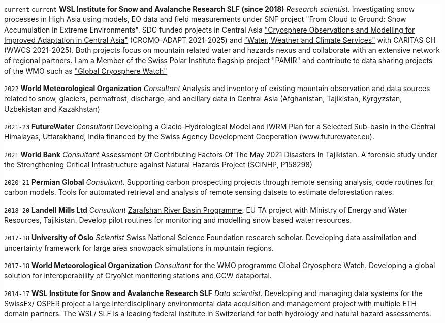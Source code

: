 
`current`
`current`
__WSL Institute for Snow and Avalanche Research SLF (since 2018)__ _Research scientist_. Investigating snow processes in High Asia using models, EO data and field measurements under SNF project "From Cloud to Ground: Snow Accumulation in Extreme Environments". SDC funded projects in Central Asia <a href="https://www.eda.admin.ch/deza/de/home/themen/wasser.html/content/dezaprojects/SDC/en/2019/7F10279/phase1?oldPagePath=/content/deza/de/home/themen/wasser.html">"Cryosphere Observations and Modelling for Improved Adaptation in Central Asia"</a> (CROMO-ADAPT  2021-2025) and <a href="https://www.caritas.ch/en/what-we-do/worldwide/climate/tajikistan-weather-data-helps-farmers-to-improve-their-productivity.html">"Water, Weather and Climate Services"</a> with CARITAS CH (WWCS 2021-2025). Both projects focus on mountain related water and hazards nexus and collaborate with an extensive network of regional partners. I am a Member of the Swiss Polar Institute flagship project <a href="https://pamir-project.ch/">"PAMIR"</a> and contribute to data sharing projects of the WMO such as <a href="https://public.wmo.int/en/our-mandate/focus-areas/cryosphere/GCW">"Global Cryosphere Watch"</a>


`2022`
__World Meteorological Organization__ _Consultant_ Analysis and inventory of existing mountain observation and data sources related to snow, glaciers, permafrost, discharge, and ancillary data in Central Asia (Afghanistan, Tajikistan, Kyrgyzstan, Uzbekistan and Kazakhstan)

`2021-23`
__FutureWater__ _Consultant_ Developing a Glacio-Hydrological Model and IWRM Plan for a Selected Sub-basin in the Central Himalayas, Uttarakhand, India financed by the Swiss Agency Development Cooperation (www.futurewater.eu).

`2021`
__World Bank__ _Consultant_ Assessment Of Contributing Factors Of The May 2021 Disasters In Tajikistan. A forensic study under the Strengthening Critical Infrastructure against Natural Hazards Project (SCINHP, P158298)


`2020-21`
__Permian Global__ _Consultant_. Supporting carbon prospecting projects through remote sensing analysis, code routines for carbon models. Tools for automated retrieval and analysis of remote sensing datsets to estimate deforestation rates.

`2018-20`
__Landell Mills Ltd__ _Consultant_ <a href="https://joelfiddes.github.io/tajsnow/">Zarafshan River Basin Programme</a>, EU TA project with Ministry of Energy and Water Resources, Tajikistan. Develop pilot routines for monitoring and modelling snow based water resources.

`2017-18`
__University of Oslo__ _Scientist_ Swiss National Science Foundation research scholar. Developing data assimilation and uncertainty framework for large area snowpack simulations in mountain regions.

`2017-18`
__World Meteorological Organization__ _Consultant_ for the <a href="https://joelfiddes.github.io/wmo_gcw/">WMO programme Global Cryosphere Watch</a>. Developing a global solution for interoperability of CryoNet monitoring stations and GCW dataportal.

`2014-17`
__WSL Institute for Snow and Avalanche Research SLF__ _Data scientist_. Developing and managing data systems for the SwissEx/ OSPER project a large interdisciplinary environmental data acquisition and management project with multiple ETH domain partners. The WSL/ SLF is a leading federal institute in Switzerland for both hydrology and natural hazard assessments.
